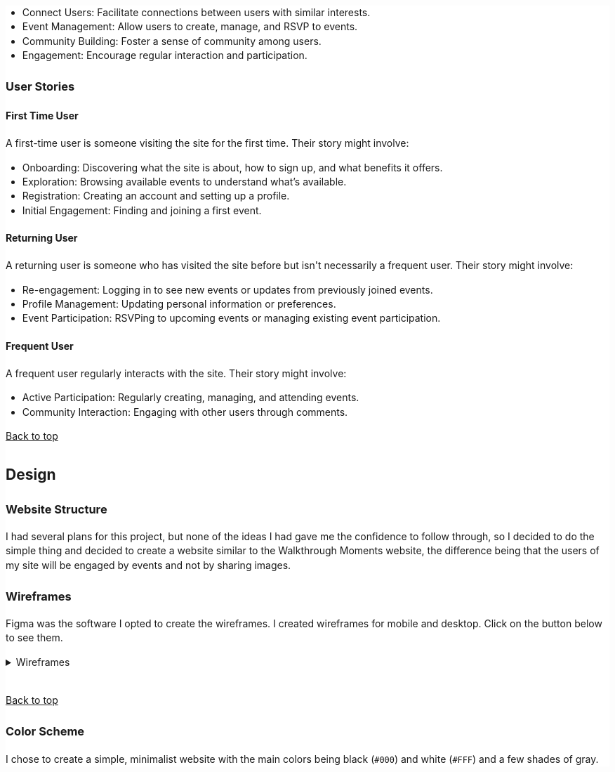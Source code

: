 * Connect Users: Facilitate connections between users with similar interests.
* Event Management: Allow users to create, manage, and RSVP to events.
* Community Building: Foster a sense of community among users.
* Engagement: Encourage regular interaction and participation.

### User Stories

#### First Time User

A first-time user is someone visiting the site for the first time. Their story might involve:

* Onboarding: Discovering what the site is about, how to sign up, and what benefits it offers.
* Exploration: Browsing available events to understand what’s available.
* Registration: Creating an account and setting up a profile.
* Initial Engagement: Finding and joining a first event.

#### Returning User

A returning user is someone who has visited the site before but isn't necessarily a frequent user. Their story might involve:

* Re-engagement: Logging in to see new events or updates from previously joined events.
* Profile Management: Updating personal information or preferences.
* Event Participation: RSVPing to upcoming events or managing existing event participation.

#### Frequent User

A frequent user regularly interacts with the site. Their story might involve:

* Active Participation: Regularly creating, managing, and attending events.
* Community Interaction: Engaging with other users through comments.

[Back to top](<#content>)

## Design

### Website Structure

I had several plans for this project, but none of the ideas I had gave me the confidence to follow through, so I decided to do the simple thing and decided to create a website similar to the Walkthrough Moments website, the difference being that the users of my site will be engaged by events and not by sharing images.

### Wireframes

Figma was the software I opted to create the wireframes. I created wireframes for mobile and desktop. Click on the button below to see them.
<details><summary>Wireframes</summary></details>
<br>

[Back to top](<#content>)

### Color Scheme

I chose to create a simple, minimalist website with the main colors being black (`#000`) and white (`#FFF`) and a few shades of gray.
